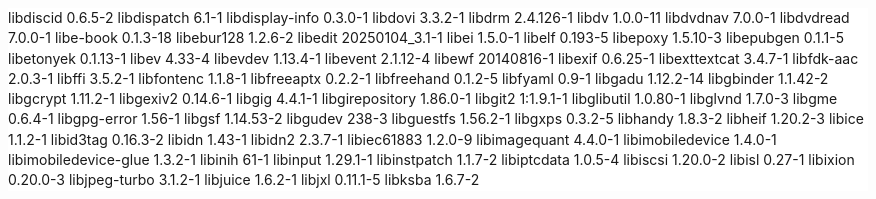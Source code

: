 libdiscid 0.6.5-2
libdispatch 6.1-1
libdisplay-info 0.3.0-1
libdovi 3.3.2-1
libdrm 2.4.126-1
libdv 1.0.0-11
libdvdnav 7.0.0-1
libdvdread 7.0.0-1
libe-book 0.1.3-18
libebur128 1.2.6-2
libedit 20250104_3.1-1
libei 1.5.0-1
libelf 0.193-5
libepoxy 1.5.10-3
libepubgen 0.1.1-5
libetonyek 0.1.13-1
libev 4.33-4
libevdev 1.13.4-1
libevent 2.1.12-4
libewf 20140816-1
libexif 0.6.25-1
libexttextcat 3.4.7-1
libfdk-aac 2.0.3-1
libffi 3.5.2-1
libfontenc 1.1.8-1
libfreeaptx 0.2.2-1
libfreehand 0.1.2-5
libfyaml 0.9-1
libgadu 1.12.2-14
libgbinder 1.1.42-2
libgcrypt 1.11.2-1
libgexiv2 0.14.6-1
libgig 4.4.1-1
libgirepository 1.86.0-1
libgit2 1:1.9.1-1
libglibutil 1.0.80-1
libglvnd 1.7.0-3
libgme 0.6.4-1
libgpg-error 1.56-1
libgsf 1.14.53-2
libgudev 238-3
libguestfs 1.56.2-1
libgxps 0.3.2-5
libhandy 1.8.3-2
libheif 1.20.2-3
libice 1.1.2-1
libid3tag 0.16.3-2
libidn 1.43-1
libidn2 2.3.7-1
libiec61883 1.2.0-9
libimagequant 4.4.0-1
libimobiledevice 1.4.0-1
libimobiledevice-glue 1.3.2-1
libinih 61-1
libinput 1.29.1-1
libinstpatch 1.1.7-2
libiptcdata 1.0.5-4
libiscsi 1.20.0-2
libisl 0.27-1
libixion 0.20.0-3
libjpeg-turbo 3.1.2-1
libjuice 1.6.2-1
libjxl 0.11.1-5
libksba 1.6.7-2